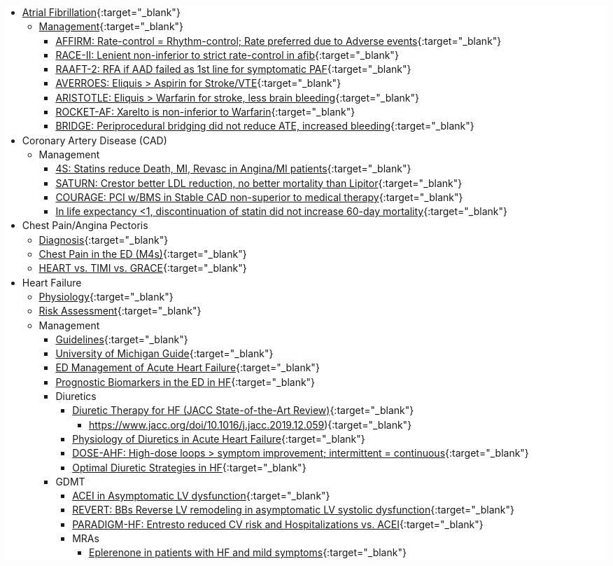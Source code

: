 - [Atrial Fibrillation](https://www.ncbi.nlm.nih.gov/books/NBK526072/){:target="_blank"}
    - [Management](https://pubmed.ncbi.nlm.nih.gov/30144419/){:target="_blank"}
        - [AFFIRM: Rate-control = Rhythm-control; Rate preferred due to Adverse events](https://pubmed.ncbi.nlm.nih.gov/12466506/){:target="_blank"}
        - [RACE-II: Lenient non-inferior to strict rate-control in afib](https://pubmed.ncbi.nlm.nih.gov/20231232/){:target="_blank"}
        - [RAAFT-2: RFA if AAD failed as 1st line for symptomatic PAF](https://pubmed.ncbi.nlm.nih.gov/24549549/){:target="_blank"}
        - [AVERROES: Eliquis > Aspirin for Stroke/VTE](https://pubmed.ncbi.nlm.nih.gov/21309657/){:target="_blank"}
        - [ARISTOTLE: Eliquis > Warfarin for stroke, less brain bleeding](https://pubmed.ncbi.nlm.nih.gov/21870978/){:target="_blank"}
        - [ROCKET-AF: Xarelto is non-inferior to Warfarin](https://pubmed.ncbi.nlm.nih.gov/21830957/){:target="_blank"}
        - [BRIDGE: Periprocedural bridging did not reduce ATE, increased bleeding](https://pubmed.ncbi.nlm.nih.gov/26095867/){:target="_blank"}
- Coronary Artery Disease (CAD)
    - Management
        - [4S: Statins reduce Death, MI, Revasc in Angina/MI patients](https://pubmed.ncbi.nlm.nih.gov/7968073/){:target="_blank"}
        - [SATURN: Crestor better LDL reduction, no better mortality than Lipitor](https://pubmed.ncbi.nlm.nih.gov/22085316/){:target="_blank"}
        - [COURAGE: PCI w/BMS in Stable CAD non-superior to medical therapy](https://pubmed.ncbi.nlm.nih.gov/17387127/){:target="_blank"}
        - [In life expectancy <1, discontinuation of statin did not increase 60-day mortality](https://pubmed.ncbi.nlm.nih.gov/20818875/){:target="_blank"}
- Chest Pain/Angina Pectoris
    - [Diagnosis](https://pubmed.ncbi.nlm.nih.gov/34756653/){:target="_blank"}
    - [Chest Pain in the ED (M4s)](https://www.saem.org/about-saem/academies-interest-groups-affiliates2/cdem/for-students/online-education/m4-curriculum/group-m4-approach-to/chest-pain){:target="_blank"}
    - [HEART vs. TIMI vs. GRACE](https://www.internationaljournalofcardiology.com/article/S0167-5273(16)33282-X/fulltext){:target="_blank"}
- Heart Failure 
    - [Physiology](https://derangedphysiology.com/main/cicm-primary-exam/required-reading/cardiovascular-system){:target="_blank"}
    - [Risk Assessment](https://pubmed.ncbi.nlm.nih.gov/31526538/){:target="_blank"} 
    - Management 
        - [Guidelines](https://pubmed.ncbi.nlm.nih.gov/35379504/){:target="_blank"}
        - [University of Michigan Guide](https://www.ncbi.nlm.nih.gov/books/NBK589894/){:target="_blank"}
        - [ED Management of Acute Heart Failure](https://emergencymedicinecases.com/acute-heart-failure-management-pocus-oxygenation-ppv-havoc-scape/){:target="_blank"} 
        - [Prognostic Biomarkers in the ED in HF](https://thoracickey.com/diagnostic-and-prognostic-biomarkers-in-emergency-department-heart-failure/){:target="_blank"}
        - Diuretics
            - [Diuretic Therapy for HF (JACC State-of-the-Art Review)](https://pubmed.ncbi.nlm.nih.gov/32164892/){:target="_blank"}
                - https://www.jacc.org/doi/10.1016/j.jacc.2019.12.059){:target="_blank"}
            - [Physiology of Diuretics in Acute Heart Failure](https://pubmed.ncbi.nlm.nih.gov/32164892/){:target="_blank"}
            - [DOSE-AHF: High-dose loops > symptom improvement; intermittent = continuous](https://pubmed.ncbi.nlm.nih.gov/21366472/){:target="_blank"}
            - [Optimal Diuretic Strategies in HF](https://www.ncbi.nlm.nih.gov/pmc/articles/PMC8039650/){:target="_blank"}
        - GDMT
            - [ACEI in Asymptomatic LV dysfunction](https://pubmed.ncbi.nlm.nih.gov/1463530/){:target="_blank"}
            - [REVERT: BBs Reverse LV remodeling in asymptomatic LV systolic dysfunction](https://pubmed.ncbi.nlm.nih.gov/17576868/){:target="_blank"}
            - [PARADIGM-HF: Entresto reduced CV risk and Hospitalizations vs. ACEI](https://pubmed.ncbi.nlm.nih.gov/25176015/){:target="_blank"}
            - MRAs
                - [Eplerenone in patients with HF and mild symptoms](https://pubmed.ncbi.nlm.nih.gov/21073363/){:target="_blank"}